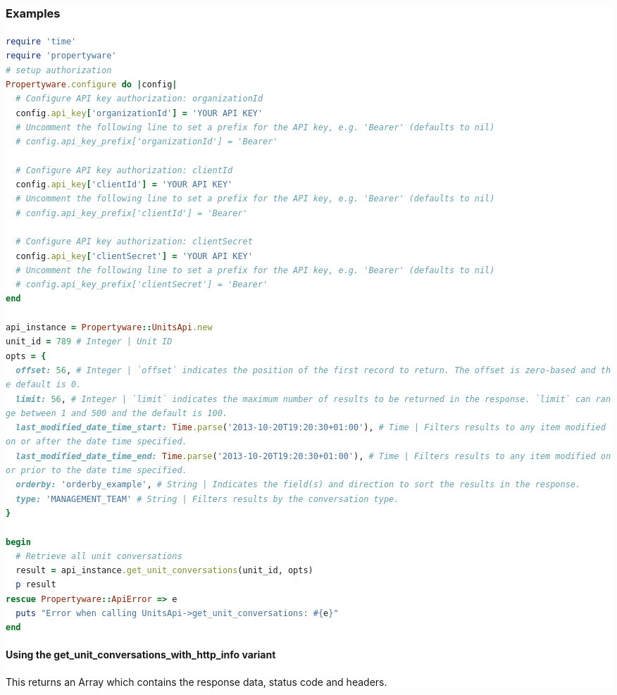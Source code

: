 ### Examples

```ruby
require 'time'
require 'propertyware'
# setup authorization
Propertyware.configure do |config|
  # Configure API key authorization: organizationId
  config.api_key['organizationId'] = 'YOUR API KEY'
  # Uncomment the following line to set a prefix for the API key, e.g. 'Bearer' (defaults to nil)
  # config.api_key_prefix['organizationId'] = 'Bearer'

  # Configure API key authorization: clientId
  config.api_key['clientId'] = 'YOUR API KEY'
  # Uncomment the following line to set a prefix for the API key, e.g. 'Bearer' (defaults to nil)
  # config.api_key_prefix['clientId'] = 'Bearer'

  # Configure API key authorization: clientSecret
  config.api_key['clientSecret'] = 'YOUR API KEY'
  # Uncomment the following line to set a prefix for the API key, e.g. 'Bearer' (defaults to nil)
  # config.api_key_prefix['clientSecret'] = 'Bearer'
end

api_instance = Propertyware::UnitsApi.new
unit_id = 789 # Integer | Unit ID
opts = {
  offset: 56, # Integer | `offset` indicates the position of the first record to return. The offset is zero-based and the default is 0.
  limit: 56, # Integer | `limit` indicates the maximum number of results to be returned in the response. `limit` can range between 1 and 500 and the default is 100.
  last_modified_date_time_start: Time.parse('2013-10-20T19:20:30+01:00'), # Time | Filters results to any item modified on or after the date time specified. 
  last_modified_date_time_end: Time.parse('2013-10-20T19:20:30+01:00'), # Time | Filters results to any item modified on or prior to the date time specified. 
  orderby: 'orderby_example', # String | Indicates the field(s) and direction to sort the results in the response.
  type: 'MANAGEMENT_TEAM' # String | Filters results by the conversation type.
}

begin
  # Retrieve all unit conversations
  result = api_instance.get_unit_conversations(unit_id, opts)
  p result
rescue Propertyware::ApiError => e
  puts "Error when calling UnitsApi->get_unit_conversations: #{e}"
end
```

#### Using the get_unit_conversations_with_http_info variant

This returns an Array which contains the response data, status code and headers.

